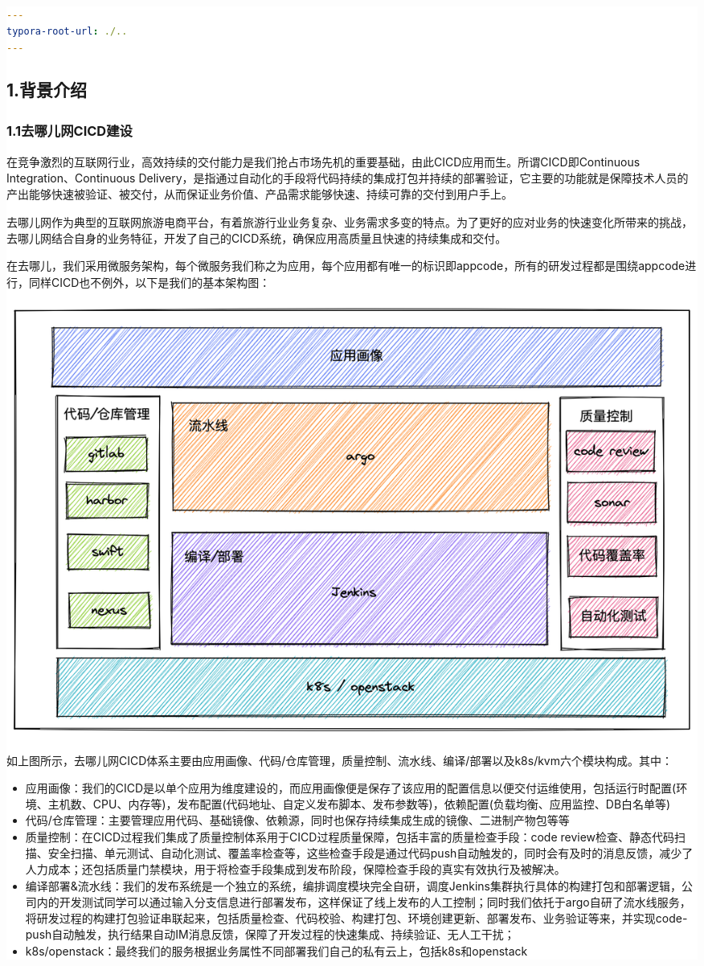 ```yaml
---
typora-root-url: ./..
---
```


## 1.背景介绍
### 1.1去哪儿网CICD建设
​        在竞争激烈的互联网行业，高效持续的交付能力是我们抢占市场先机的重要基础，由此CICD应用而生。所谓CICD即Continuous Integration、Continuous Delivery，是指通过自动化的手段将代码持续的集成打包并持续的部署验证，它主要的功能就是保障技术人员的产出能够快速被验证、被交付，从而保证业务价值、产品需求能够快速、持续可靠的交付到用户手上。

​        去哪儿网作为典型的互联网旅游电商平台，有着旅游行业业务复杂、业务需求多变的特点。为了更好的应对业务的快速变化所带来的挑战，去哪儿网结合自身的业务特征，开发了自己的CICD系统，确保应用高质量且快速的持续集成和交付。

​        在去哪儿，我们采用微服务架构，每个微服务我们称之为应用，每个应用都有唯一的标识即appcode，所有的研发过程都是围绕appcode进行，同样CICD也不例外，以下是我们的基本架构图：

![image](/images/deploy_dashboard/deploy_dashboard_6.png)

如上图所示，去哪儿网CICD体系主要由应用画像、代码/仓库管理，质量控制、流水线、编译/部署以及k8s/kvm六个模块构成。其中：

* 应用画像：我们的CICD是以单个应用为维度建设的，而应用画像便是保存了该应用的配置信息以便交付运维使用，包括运行时配置(环境、主机数、CPU、内存等)，发布配置(代码地址、自定义发布脚本、发布参数等)，依赖配置(负载均衡、应用监控、DB白名单等)
* 代码/仓库管理：主要管理应用代码、基础镜像、依赖源，同时也保存持续集成生成的镜像、二进制产物包等等
* 质量控制：在CICD过程我们集成了质量控制体系用于CICD过程质量保障，包括丰富的质量检查手段：code review检查、静态代码扫描、安全扫描、单元测试、自动化测试、覆盖率检查等，这些检查手段是通过代码push自动触发的，同时会有及时的消息反馈，减少了人力成本；还包括质量门禁模块，用于将检查手段集成到发布阶段，保障检查手段的真实有效执行及被解决。
* 编译部署&流水线：我们的发布系统是一个独立的系统，编排调度模块完全自研，调度Jenkins集群执行具体的构建打包和部署逻辑，公司内的开发测试同学可以通过输入分支信息进行部署发布，这样保证了线上发布的人工控制；同时我们依托于argo自研了流水线服务，将研发过程的构建打包验证串联起来，包括质量检查、代码校验、构建打包、环境创建更新、部署发布、业务验证等来，并实现code-push自动触发，执行结果自动IM消息反馈，保障了开发过程的快速集成、持续验证、无人工干扰；
* k8s/openstack：最终我们的服务根据业务属性不同部署我们自己的私有云上，包括k8s和openstack
